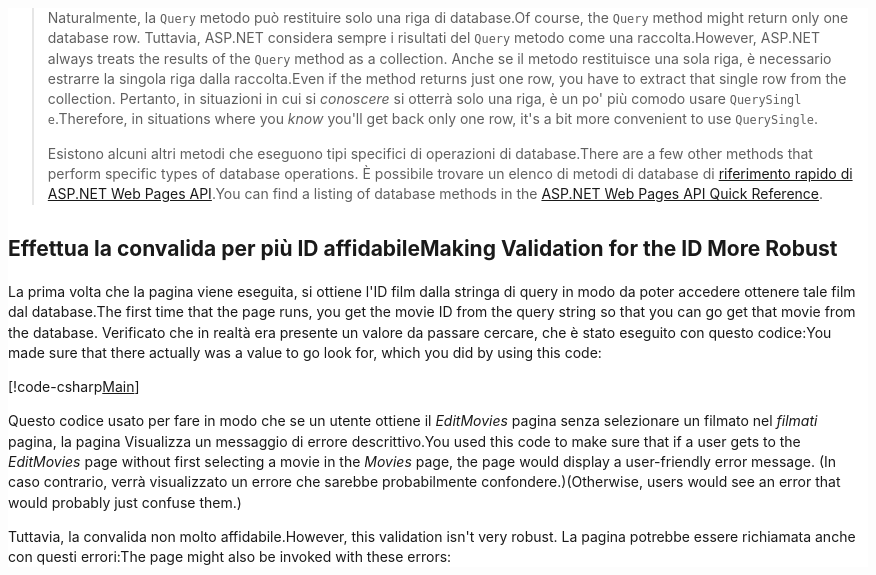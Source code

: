 > <span data-ttu-id="c0c29-277">Naturalmente, la `Query` metodo può restituire solo una riga di database.</span><span class="sxs-lookup"><span data-stu-id="c0c29-277">Of course, the `Query` method might return only one database row.</span></span> <span data-ttu-id="c0c29-278">Tuttavia, ASP.NET considera sempre i risultati del `Query` metodo come una raccolta.</span><span class="sxs-lookup"><span data-stu-id="c0c29-278">However, ASP.NET always treats the results of the `Query` method as a collection.</span></span> <span data-ttu-id="c0c29-279">Anche se il metodo restituisce una sola riga, è necessario estrarre la singola riga dalla raccolta.</span><span class="sxs-lookup"><span data-stu-id="c0c29-279">Even if the method returns just one row, you have to extract that single row from the collection.</span></span> <span data-ttu-id="c0c29-280">Pertanto, in situazioni in cui si *conoscere* si otterrà solo una riga, è un po' più comodo usare `QuerySingle`.</span><span class="sxs-lookup"><span data-stu-id="c0c29-280">Therefore, in situations where you *know* you'll get back only one row, it's a bit more convenient to use `QuerySingle`.</span></span>
> 
> <span data-ttu-id="c0c29-281">Esistono alcuni altri metodi che eseguono tipi specifici di operazioni di database.</span><span class="sxs-lookup"><span data-stu-id="c0c29-281">There are a few other methods that perform specific types of database operations.</span></span> <span data-ttu-id="c0c29-282">È possibile trovare un elenco di metodi di database di [riferimento rapido di ASP.NET Web Pages API](../../api-reference/asp-net-web-pages-api-reference.md#Data).</span><span class="sxs-lookup"><span data-stu-id="c0c29-282">You can find a listing of database methods in the [ASP.NET Web Pages API Quick Reference](../../api-reference/asp-net-web-pages-api-reference.md#Data).</span></span>


## <a name="making-validation-for-the-id-more-robust"></a><span data-ttu-id="c0c29-283">Effettua la convalida per più ID affidabile</span><span class="sxs-lookup"><span data-stu-id="c0c29-283">Making Validation for the ID More Robust</span></span>

<span data-ttu-id="c0c29-284">La prima volta che la pagina viene eseguita, si ottiene l'ID film dalla stringa di query in modo da poter accedere ottenere tale film dal database.</span><span class="sxs-lookup"><span data-stu-id="c0c29-284">The first time that the page runs, you get the movie ID from the query string so that you can go get that movie from the database.</span></span> <span data-ttu-id="c0c29-285">Verificato che in realtà era presente un valore da passare cercare, che è stato eseguito con questo codice:</span><span class="sxs-lookup"><span data-stu-id="c0c29-285">You made sure that there actually was a value to go look for, which you did by using this code:</span></span>

[!code-csharp[Main](updating-data/samples/sample13.cs)]

<span data-ttu-id="c0c29-286">Questo codice usato per fare in modo che se un utente ottiene il *EditMovies* pagina senza selezionare un filmato nel *filmati* pagina, la pagina Visualizza un messaggio di errore descrittivo.</span><span class="sxs-lookup"><span data-stu-id="c0c29-286">You used this code to make sure that if a user gets to the *EditMovies* page without first selecting a movie in the *Movies* page, the page would display a user-friendly error message.</span></span> <span data-ttu-id="c0c29-287">(In caso contrario, verrà visualizzato un errore che sarebbe probabilmente confondere.)</span><span class="sxs-lookup"><span data-stu-id="c0c29-287">(Otherwise, users would see an error that would probably just confuse them.)</span></span>

<span data-ttu-id="c0c29-288">Tuttavia, la convalida non molto affidabile.</span><span class="sxs-lookup"><span data-stu-id="c0c29-288">However, this validation isn't very robust.</span></span> <span data-ttu-id="c0c29-289">La pagina potrebbe essere richiamata anche con questi errori:</span><span class="sxs-lookup"><span data-stu-id="c0c29-289">The page might also be invoked with these errors:</span></span>
